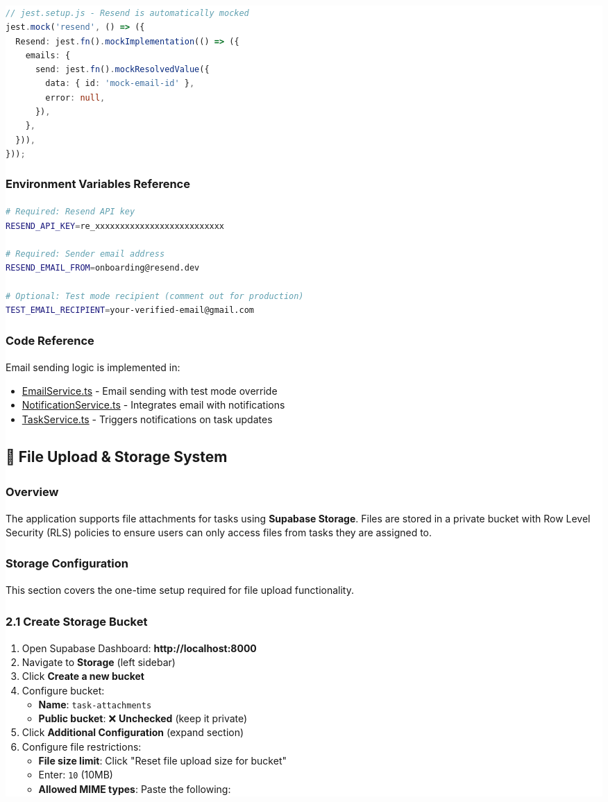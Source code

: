 ```typescript
// jest.setup.js - Resend is automatically mocked
jest.mock('resend', () => ({
  Resend: jest.fn().mockImplementation(() => ({
    emails: {
      send: jest.fn().mockResolvedValue({
        data: { id: 'mock-email-id' },
        error: null,
      }),
    },
  })),
}));
```

### Environment Variables Reference

```bash
# Required: Resend API key
RESEND_API_KEY=re_xxxxxxxxxxxxxxxxxxxxxxxxxx

# Required: Sender email address
RESEND_EMAIL_FROM=onboarding@resend.dev

# Optional: Test mode recipient (comment out for production)
TEST_EMAIL_RECIPIENT=your-verified-email@gmail.com
```

### Code Reference

Email sending logic is implemented in:

- [EmailService.ts](src/app/server/services/EmailService.ts) - Email sending with test mode override
- [NotificationService.ts](src/app/server/services/NotificationService.ts) - Integrates email with notifications
- [TaskService.ts](src/services/task/TaskService.ts) - Triggers notifications on task updates

## 📁 File Upload & Storage System

### Overview

The application supports file attachments for tasks using **Supabase Storage**. Files are stored in a private bucket with Row Level Security (RLS) policies to ensure users can only access files from tasks they are assigned to.

### Storage Configuration

This section covers the one-time setup required for file upload functionality.

### 2.1 Create Storage Bucket

1. Open Supabase Dashboard: **http://localhost:8000**
2. Navigate to **Storage** (left sidebar)
3. Click **Create a new bucket**
4. Configure bucket:
   - **Name**: `task-attachments`
   - **Public bucket**: ❌ **Unchecked** (keep it private)
5. Click **Additional Configuration** (expand section)
6. Configure file restrictions:
   - **File size limit**: Click "Reset file upload size for bucket"
   - Enter: `10` (10MB)
   - **Allowed MIME types**: Paste the following:
   ```
   ```